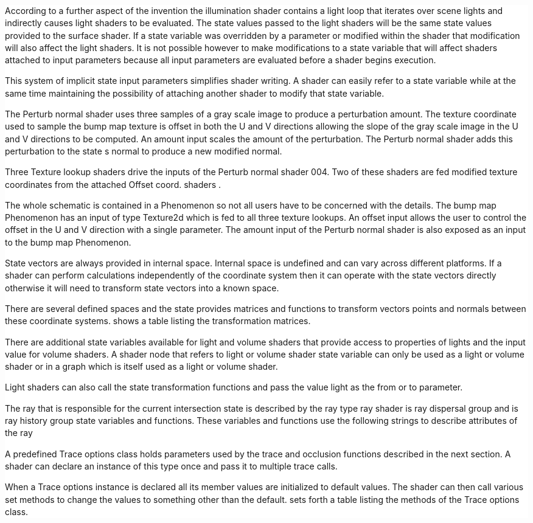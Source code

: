 According to a further aspect of the invention the illumination shader contains a light loop that iterates over scene lights and indirectly causes light shaders to be evaluated. The state values passed to the light shaders will be the same state values provided to the surface shader. If a state variable was overridden by a parameter or modified within the shader that modification will also affect the light shaders. It is not possible however to make modifications to a state variable that will affect shaders attached to input parameters because all input parameters are evaluated before a shader begins execution.

This system of implicit state input parameters simplifies shader writing. A shader can easily refer to a state variable while at the same time maintaining the possibility of attaching another shader to modify that state variable.

The Perturb normal shader uses three samples of a gray scale image to produce a perturbation amount. The texture coordinate used to sample the bump map texture is offset in both the U and V directions allowing the slope of the gray scale image in the U and V directions to be computed. An amount input scales the amount of the perturbation. The Perturb normal shader adds this perturbation to the state s normal to produce a new modified normal.

Three Texture lookup shaders drive the inputs of the Perturb normal shader 004. Two of these shaders are fed modified texture coordinates from the attached Offset coord. shaders .

The whole schematic is contained in a Phenomenon so not all users have to be concerned with the details. The bump map Phenomenon has an input of type Texture2d which is fed to all three texture lookups. An offset input allows the user to control the offset in the U and V direction with a single parameter. The amount input of the Perturb normal shader is also exposed as an input to the bump map Phenomenon.

State vectors are always provided in internal space. Internal space is undefined and can vary across different platforms. If a shader can perform calculations independently of the coordinate system then it can operate with the state vectors directly otherwise it will need to transform state vectors into a known space.

There are several defined spaces and the state provides matrices and functions to transform vectors points and normals between these coordinate systems. shows a table listing the transformation matrices.

There are additional state variables available for light and volume shaders that provide access to properties of lights and the input value for volume shaders. A shader node that refers to light or volume shader state variable can only be used as a light or volume shader or in a graph which is itself used as a light or volume shader.

Light shaders can also call the state transformation functions and pass the value light as the from or to parameter.

The ray that is responsible for the current intersection state is described by the ray type ray shader is ray dispersal group and is ray history group state variables and functions. These variables and functions use the following strings to describe attributes of the ray 

A predefined Trace options class holds parameters used by the trace and occlusion functions described in the next section. A shader can declare an instance of this type once and pass it to multiple trace calls.

When a Trace options instance is declared all its member values are initialized to default values. The shader can then call various set methods to change the values to something other than the default. sets forth a table listing the methods of the Trace options class.
